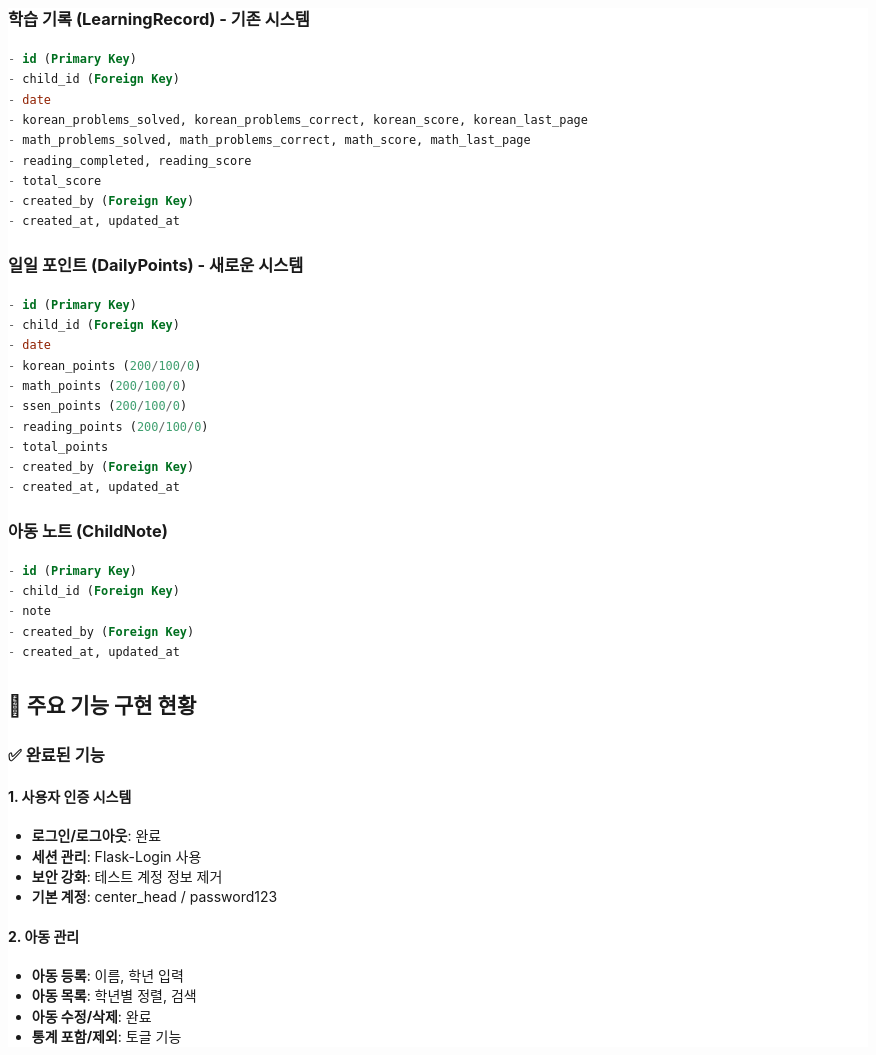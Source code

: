 ### 학습 기록 (LearningRecord) - 기존 시스템
```sql
- id (Primary Key)
- child_id (Foreign Key)
- date
- korean_problems_solved, korean_problems_correct, korean_score, korean_last_page
- math_problems_solved, math_problems_correct, math_score, math_last_page
- reading_completed, reading_score
- total_score
- created_by (Foreign Key)
- created_at, updated_at
```

### 일일 포인트 (DailyPoints) - 새로운 시스템
```sql
- id (Primary Key)
- child_id (Foreign Key)
- date
- korean_points (200/100/0)
- math_points (200/100/0)
- ssen_points (200/100/0)
- reading_points (200/100/0)
- total_points
- created_by (Foreign Key)
- created_at, updated_at
```

### 아동 노트 (ChildNote)
```sql
- id (Primary Key)
- child_id (Foreign Key)
- note
- created_by (Foreign Key)
- created_at, updated_at
```

## 🔧 주요 기능 구현 현황

### ✅ 완료된 기능

#### 1. 사용자 인증 시스템
- **로그인/로그아웃**: 완료
- **세션 관리**: Flask-Login 사용
- **보안 강화**: 테스트 계정 정보 제거
- **기본 계정**: center_head / password123

#### 2. 아동 관리
- **아동 등록**: 이름, 학년 입력
- **아동 목록**: 학년별 정렬, 검색
- **아동 수정/삭제**: 완료
- **통계 포함/제외**: 토글 기능

